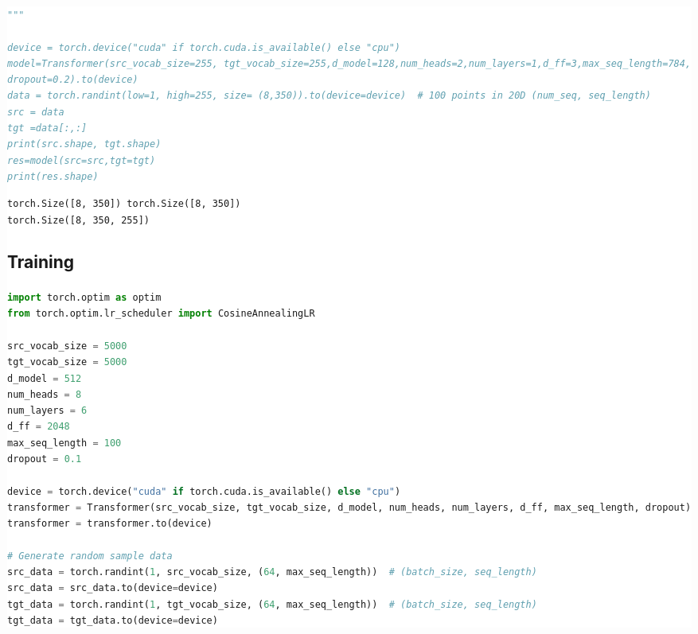 ``` python
"""

device = torch.device("cuda" if torch.cuda.is_available() else "cpu")    
model=Transformer(src_vocab_size=255, tgt_vocab_size=255,d_model=128,num_heads=2,num_layers=1,d_ff=3,max_seq_length=784,dropout=0.2).to(device)
data = torch.randint(low=1, high=255, size= (8,350)).to(device=device)  # 100 points in 20D (num_seq, seq_length)
src = data
tgt =data[:,:]
print(src.shape, tgt.shape)
res=model(src=src,tgt=tgt)
print(res.shape)
```

<div class="output stream stdout">

    torch.Size([8, 350]) torch.Size([8, 350])
    torch.Size([8, 350, 255])

</div>

</div>

<div class="cell markdown"
papermill="{&quot;duration&quot;:7.33e-3,&quot;end_time&quot;:&quot;2024-05-27T07:18:10.913072&quot;,&quot;exception&quot;:false,&quot;start_time&quot;:&quot;2024-05-27T07:18:10.905742&quot;,&quot;status&quot;:&quot;completed&quot;}"
tags="[]">

## Training

</div>

<div class="cell code" execution_count="8"
execution="{&quot;iopub.execute_input&quot;:&quot;2024-05-27T07:18:10.929555Z&quot;,&quot;iopub.status.busy&quot;:&quot;2024-05-27T07:18:10.929180Z&quot;,&quot;iopub.status.idle&quot;:&quot;2024-05-27T07:18:12.554044Z&quot;,&quot;shell.execute_reply&quot;:&quot;2024-05-27T07:18:12.552800Z&quot;}"
papermill="{&quot;duration&quot;:1.635598,&quot;end_time&quot;:&quot;2024-05-27T07:18:12.556207&quot;,&quot;exception&quot;:false,&quot;start_time&quot;:&quot;2024-05-27T07:18:10.920609&quot;,&quot;status&quot;:&quot;completed&quot;}"
tags="[]">

``` python
import torch.optim as optim
from torch.optim.lr_scheduler import CosineAnnealingLR

src_vocab_size = 5000
tgt_vocab_size = 5000
d_model = 512
num_heads = 8
num_layers = 6
d_ff = 2048
max_seq_length = 100
dropout = 0.1

device = torch.device("cuda" if torch.cuda.is_available() else "cpu")  
transformer = Transformer(src_vocab_size, tgt_vocab_size, d_model, num_heads, num_layers, d_ff, max_seq_length, dropout)
transformer = transformer.to(device)

# Generate random sample data
src_data = torch.randint(1, src_vocab_size, (64, max_seq_length))  # (batch_size, seq_length)
src_data = src_data.to(device=device)
tgt_data = torch.randint(1, tgt_vocab_size, (64, max_seq_length))  # (batch_size, seq_length)
tgt_data = tgt_data.to(device=device)

```